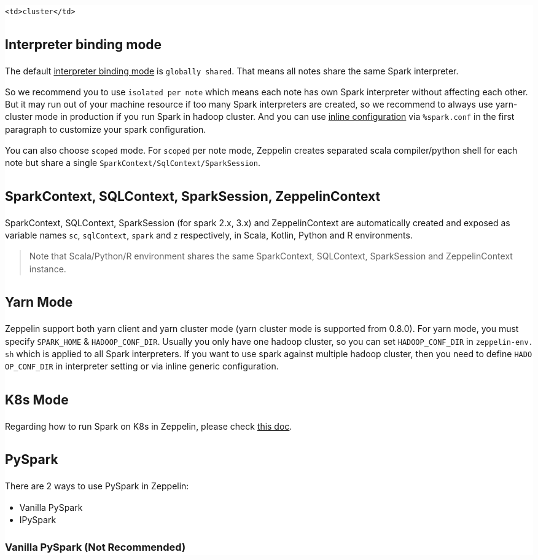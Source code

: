     <td>cluster</td>
  </tr>  
</table>


## Interpreter binding mode

The default [interpreter binding mode](../usage/interpreter/interpreter_binding_mode.html) is `globally shared`. That means all notes share the same Spark interpreter.

So we recommend you to use `isolated per note` which means each note has own Spark interpreter without affecting each other. But it may run out of your machine resource if too many
Spark interpreters are created, so we recommend to always use yarn-cluster mode in production if you run Spark in hadoop cluster. And you can use [inline configuration](../usage/interpreter/overview.html#inline-generic-configuration) via `%spark.conf` in the first paragraph to customize your spark configuration.

You can also choose `scoped` mode. For `scoped` per note mode, Zeppelin creates separated scala compiler/python shell for each note but share a single `SparkContext/SqlContext/SparkSession`.


## SparkContext, SQLContext, SparkSession, ZeppelinContext

SparkContext, SQLContext, SparkSession (for spark 2.x, 3.x) and ZeppelinContext are automatically created and exposed as variable names `sc`, `sqlContext`, `spark` and `z` respectively, in Scala, Kotlin, Python and R environments.


> Note that Scala/Python/R environment shares the same SparkContext, SQLContext, SparkSession and ZeppelinContext instance.

## Yarn Mode

Zeppelin support both yarn client and yarn cluster mode (yarn cluster mode is supported from 0.8.0). For yarn mode, you must specify `SPARK_HOME` & `HADOOP_CONF_DIR`. 
Usually you only have one hadoop cluster, so you can set `HADOOP_CONF_DIR` in `zeppelin-env.sh` which is applied to all Spark interpreters. If you want to use spark against multiple hadoop cluster, then you need to define
`HADOOP_CONF_DIR` in interpreter setting or via inline generic configuration.

## K8s Mode

Regarding how to run Spark on K8s in Zeppelin, please check [this doc](../quickstart/kubernetes.html).


## PySpark

There are 2 ways to use PySpark in Zeppelin:

* Vanilla PySpark
* IPySpark

### Vanilla PySpark (Not Recommended)
